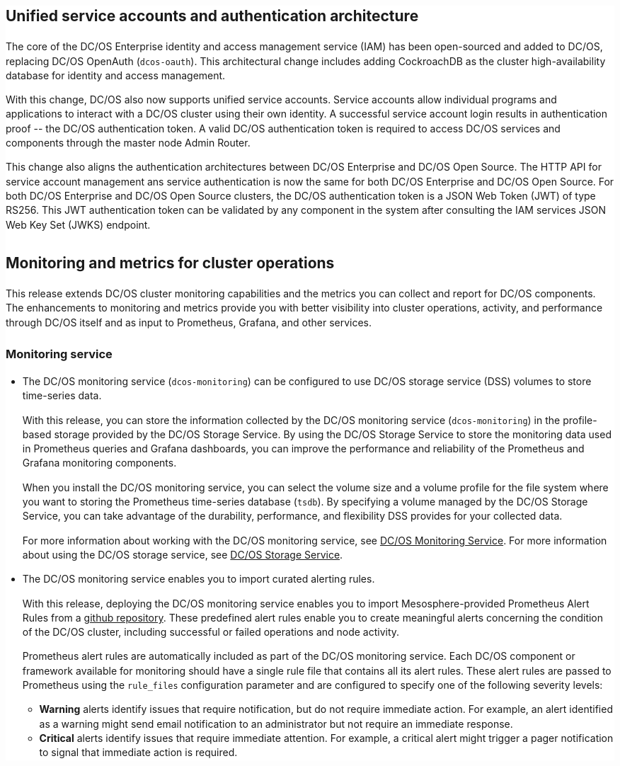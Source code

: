 ## Unified service accounts and authentication architecture
The core of the DC/OS Enterprise identity and access management service (IAM) has been open-sourced and added to DC/OS, replacing DC/OS OpenAuth (`dcos-oauth`). This architectural change includes adding CockroachDB as the cluster high-availability database for identity and access management.

With this change, DC/OS also now supports unified service accounts. Service accounts allow individual programs and applications to interact with a DC/OS cluster using their own identity. A successful service account login results in authentication proof -- the DC/OS authentication token. A valid DC/OS authentication token is required to access DC/OS services and components through the master node Admin Router.

This change also aligns the authentication architectures between DC/OS Enterprise and DC/OS Open Source. The HTTP API for service account management ans service authentication is now the same for both DC/OS Enterprise and DC/OS Open Source. For both DC/OS Enterprise and DC/OS Open Source clusters, the DC/OS authentication token is a JSON Web Token (JWT) of type RS256. This JWT authentication token can be validated by any component in the system after consulting the IAM services JSON Web Key Set (JWKS) endpoint.

## Monitoring and metrics for cluster operations
This release extends DC/OS cluster monitoring capabilities and the metrics you can collect and report for DC/OS components. The enhancements to monitoring and metrics provide you with better visibility into cluster operations, activity, and performance through DC/OS itself and as input to Prometheus, Grafana, and other services.

### Monitoring service
- The DC/OS monitoring service (`dcos-monitoring`) can be configured to use DC/OS storage service (DSS) volumes to store time-series data. 

    With this release, you can store the information collected by the DC/OS monitoring service (`dcos-monitoring`) in the profile-based storage provided by the DC/OS Storage Service. By using the DC/OS Storage Service to store the monitoring data used in Prometheus queries and Grafana dashboards, you can improve the performance and reliability of the Prometheus and Grafana monitoring components.

    When you install the DC/OS monitoring service, you can select the volume size and a volume profile for the file system where you want to storing the Prometheus time-series database (`tsdb`). By specifying a volume managed by the DC/OS Storage Service, you can take advantage of the durability, performance, and flexibility DSS provides for your collected data. 
    
    For more information about working with the DC/OS monitoring service, see [DC/OS Monitoring Service](/services/beta-dcos-monitoring/). For more information about using the DC/OS storage service, see [DC/OS Storage Service](/services/beta-storage/0.5.3-beta/).

- The DC/OS monitoring service enables you to import curated alerting rules. 

    With this release, deploying the DC/OS monitoring service enables you to import Mesosphere-provided Prometheus Alert Rules from a [github repository](https://github.com/dcos/prometheus-alert-rules). These predefined alert rules enable you to create meaningful alerts concerning the condition of the DC/OS cluster, including successful or failed operations and node activity.

    Prometheus alert rules are automatically included as part of the DC/OS monitoring service. Each DC/OS component or framework available for monitoring should have a single rule file that contains all its alert rules. These alert rules are passed to Prometheus using the `rule_files` configuration parameter and are configured to specify one of the following severity levels:
    - **Warning** alerts identify issues that require notification, but do not require immediate action. For example, an alert identified as a warning might send email notification to an administrator but not require an immediate response.
    - **Critical** alerts identify issues that require immediate attention. For example, a critical alert might trigger a pager notification to signal that immediate action is required.
